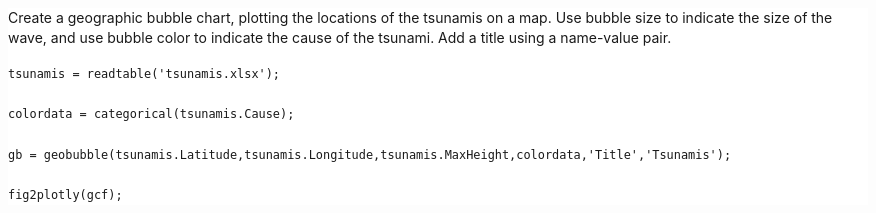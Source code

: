 Create a geographic bubble chart, plotting the locations of the tsunamis on a map. Use bubble size to indicate the size of the wave, and use bubble color to indicate the cause of the tsunami. Add a title using a name-value pair.

```{matlab}
tsunamis = readtable('tsunamis.xlsx');

colordata = categorical(tsunamis.Cause);

gb = geobubble(tsunamis.Latitude,tsunamis.Longitude,tsunamis.MaxHeight,colordata,'Title','Tsunamis');

fig2plotly(gcf);
```